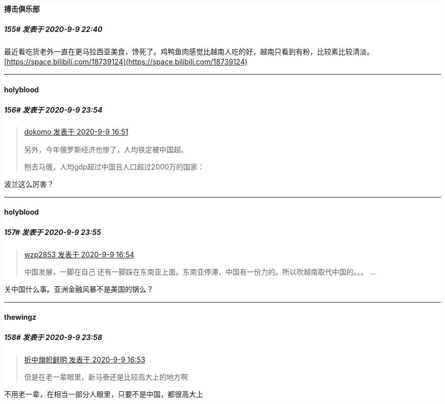 ####  搏击俱乐部  
##### 155#       发表于 2020-9-9 22:40




最近看吃货老外一直在更马拉西亚美食，馋死了。鸡鸭鱼肉感觉比越南人吃的好，越南只看到有粉，比较素比较清淡。
[https://space.bilibili.com/18739124](https://space.bilibili.com/18739124)







*****

####  holyblood  
##### 156#       发表于 2020-9-9 23:54



<blockquote><a href="httphttps://bbs.saraba1st.com/2b/forum.php?mod=redirect&amp;goto=findpost&amp;pid=48687713&amp;ptid=1959038" target="_blank">dokomo 发表于 2020-9-9 16:51</a>

另外，今年俄罗斯经济也惨了，人均铁定被中国超。


刨去马俄，人均gdp超过中国且人口超过2000万的国家：</blockquote>
波兰这么厉害？







*****

####  holyblood  
##### 157#       发表于 2020-9-9 23:55



<blockquote><a href="httphttps://bbs.saraba1st.com/2b/forum.php?mod=redirect&amp;goto=findpost&amp;pid=48687763&amp;ptid=1959038" target="_blank">wzp2853 发表于 2020-9-9 16:54</a>

中国发展，一脚在自己 还有一脚踩在东南亚上面。东南亚停滞，中国有一份力的。所以吹越南取代中国的。。。 ...</blockquote>
关中国什么事。亚洲金融风暴不是美国的锅么？







*****

####  thewingz  
##### 158#       发表于 2020-9-9 23:58



<blockquote><a href="httphttps://bbs.saraba1st.com/2b/forum.php?mod=redirect&amp;goto=findpost&amp;pid=48687747&amp;ptid=1959038" target="_blank">折中旗帜鲜明 发表于 2020-9-9 16:53</a>

但是在老一辈眼里，新马泰还是比较高大上的地方啊</blockquote>
不用老一辈，在相当一部分人眼里，只要不是中国，都很高大上
